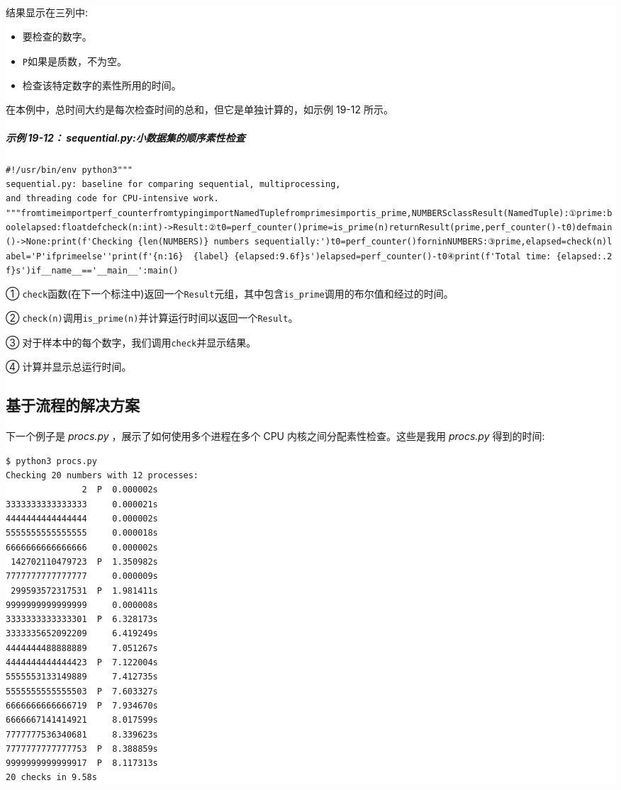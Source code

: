 结果显示在三列中:

*   要检查的数字。

*   `P`如果是质数，不为空。

*   检查该特定数字的素性所用的时间。

在本例中，总时间大约是每次检查时间的总和，但它是单独计算的，如示例 19-12 所示。

##### 示例 19-12： sequential.py:小数据集的顺序素性检查

```
#!/usr/bin/env python3"""
sequential.py: baseline for comparing sequential, multiprocessing,
and threading code for CPU-intensive work.
"""fromtimeimportperf_counterfromtypingimportNamedTuplefromprimesimportis_prime,NUMBERSclassResult(NamedTuple):①prime:boolelapsed:floatdefcheck(n:int)->Result:②t0=perf_counter()prime=is_prime(n)returnResult(prime,perf_counter()-t0)defmain()->None:print(f'Checking {len(NUMBERS)} numbers sequentially:')t0=perf_counter()forninNUMBERS:③prime,elapsed=check(n)label='P'ifprimeelse''print(f'{n:16}  {label} {elapsed:9.6f}s')elapsed=perf_counter()-t0④print(f'Total time: {elapsed:.2f}s')if__name__=='__main__':main()
```

① `check`函数(在下一个标注中)返回一个`Result`元组，其中包含`is_prime`调用的布尔值和经过的时间。

② `check(n)`调用`is_prime(n)`并计算运行时间以返回一个`Result`。

③ 对于样本中的每个数字，我们调用`check`并显示结果。

④ 计算并显示总运行时间。

## 基于流程的解决方案

下一个例子是 *procs.py* ，展示了如何使用多个进程在多个 CPU 内核之间分配素性检查。这些是我用 *procs.py* 得到的时间:

```
$ python3 procs.py
Checking 20 numbers with 12 processes:
               2  P  0.000002s
3333333333333333     0.000021s
4444444444444444     0.000002s
5555555555555555     0.000018s
6666666666666666     0.000002s
 142702110479723  P  1.350982s
7777777777777777     0.000009s
 299593572317531  P  1.981411s
9999999999999999     0.000008s
3333333333333301  P  6.328173s
3333335652092209     6.419249s
4444444488888889     7.051267s
4444444444444423  P  7.122004s
5555553133149889     7.412735s
5555555555555503  P  7.603327s
6666666666666719  P  7.934670s
6666667141414921     8.017599s
7777777536340681     8.339623s
7777777777777753  P  8.388859s
9999999999999917  P  8.117313s
20 checks in 9.58s
```
